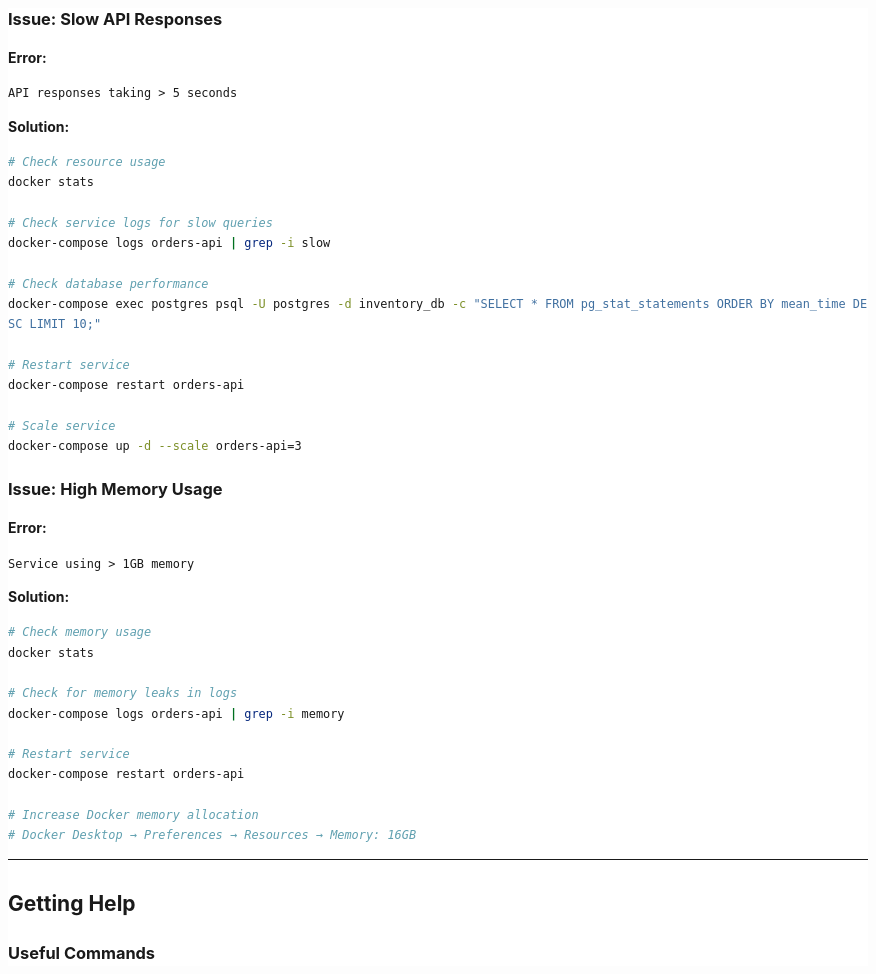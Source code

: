 ### Issue: Slow API Responses

**Error:**
```
API responses taking > 5 seconds
```

**Solution:**
```bash
# Check resource usage
docker stats

# Check service logs for slow queries
docker-compose logs orders-api | grep -i slow

# Check database performance
docker-compose exec postgres psql -U postgres -d inventory_db -c "SELECT * FROM pg_stat_statements ORDER BY mean_time DESC LIMIT 10;"

# Restart service
docker-compose restart orders-api

# Scale service
docker-compose up -d --scale orders-api=3
```

### Issue: High Memory Usage

**Error:**
```
Service using > 1GB memory
```

**Solution:**
```bash
# Check memory usage
docker stats

# Check for memory leaks in logs
docker-compose logs orders-api | grep -i memory

# Restart service
docker-compose restart orders-api

# Increase Docker memory allocation
# Docker Desktop → Preferences → Resources → Memory: 16GB
```

---

## Getting Help

### Useful Commands
